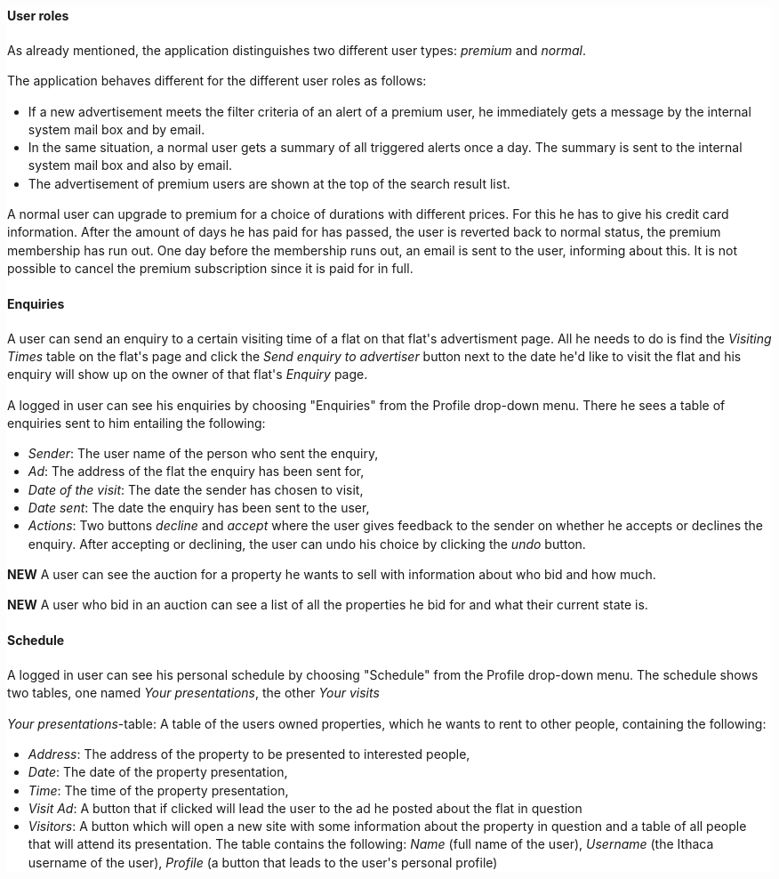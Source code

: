 #### User roles

As already mentioned, the application distinguishes two different user types: *premium* and *normal*.

The application behaves different for the different user roles as follows:

- If a new advertisement meets the filter criteria of an alert of a premium user, he immediately gets a message by the internal system mail box and by email.
- In the same situation, a normal user gets a summary of all triggered alerts once a day. The summary is sent to the internal system mail box and also by email.
- The advertisement of premium users are shown at the top of the search result list.

A normal user can upgrade to premium for a choice of durations with different prices. For this he has to give his credit card information. After the amount of days he has paid for has passed, the user is reverted back to normal status, the premium membership has run out. One day before the membership runs out, an email is sent to the user, informing about this. It is not possible to cancel the premium subscription since it is paid for in full.

#### Enquiries

A user can send an enquiry to a certain visiting time of a flat on that flat's advertisment page. All he needs to do is find the *Visiting Times* table on the flat's page and click the *Send enquiry to advertiser* button next to the date he'd like to visit the flat and his enquiry will show up on the owner of that flat's *Enquiry* page.

A logged in user can see his enquiries by choosing "Enquiries" from the Profile drop-down menu. There he sees a table of enquiries sent to him entailing the following: 

- *Sender*: The user name of the person who sent the enquiry,
- *Ad*: The address of the flat the enquiry has been sent for,
- *Date of the visit*: The date the sender has chosen to visit,
- *Date sent*: The date the enquiry has been sent to the user,
- *Actions*: Two buttons _decline_ and _accept_ where the user gives feedback to the sender on whether he accepts or declines the enquiry. After accepting or declining, the user can undo his choice by clicking the _undo_ button.

**NEW** A user can see the auction for a property he wants to sell with information about who bid and how much.

**NEW** A user who bid in an auction can see a list of all the properties he bid for and what their current state is.
	
#### Schedule 

A logged in user can see his personal schedule by choosing "Schedule" from the Profile drop-down menu. The schedule shows two tables, one named *Your presentations*, the other *Your visits*

_Your presentations_-table:
A table of the users owned properties, which he wants to rent to other people, containing the following:

- *Address*: The address of the property to be presented to interested people,
- *Date*: The date of the property presentation,
- *Time*: The time of the property presentation,
- *Visit Ad*: A button that if clicked will lead the user to the ad he posted about the flat in question
- *Visitors*: A button which will open a new site with some information about the property in question and a table of all people that will attend its presentation. The table contains the following: *Name* (full name of the user), *Username* (the Ithaca username of the user), *Profile* (a button that leads to the user's personal profile)
